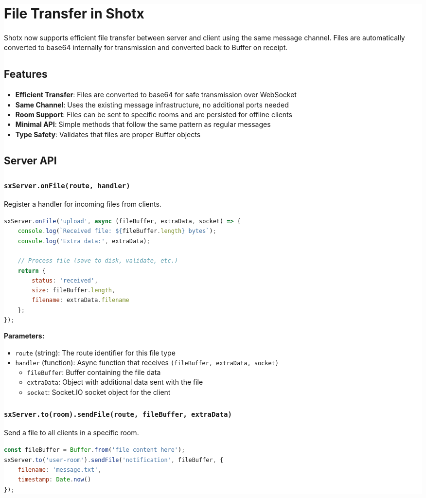 # File Transfer in Shotx

Shotx now supports efficient file transfer between server and client using the same message channel. Files are automatically converted to base64 internally for transmission and converted back to Buffer on receipt.

## Features

- **Efficient Transfer**: Files are converted to base64 for safe transmission over WebSocket
- **Same Channel**: Uses the existing message infrastructure, no additional ports needed
- **Room Support**: Files can be sent to specific rooms and are persisted for offline clients
- **Minimal API**: Simple methods that follow the same pattern as regular messages
- **Type Safety**: Validates that files are proper Buffer objects

## Server API

### `sxServer.onFile(route, handler)`

Register a handler for incoming files from clients.

```javascript
sxServer.onFile('upload', async (fileBuffer, extraData, socket) => {
    console.log(`Received file: ${fileBuffer.length} bytes`);
    console.log('Extra data:', extraData);
    
    // Process file (save to disk, validate, etc.)
    return {
        status: 'received',
        size: fileBuffer.length,
        filename: extraData.filename
    };
});
```

**Parameters:**
- `route` (string): The route identifier for this file type
- `handler` (function): Async function that receives `(fileBuffer, extraData, socket)`
  - `fileBuffer`: Buffer containing the file data
  - `extraData`: Object with additional data sent with the file
  - `socket`: Socket.IO socket object for the client

### `sxServer.to(room).sendFile(route, fileBuffer, extraData)`

Send a file to all clients in a specific room.

```javascript
const fileBuffer = Buffer.from('file content here');
sxServer.to('user-room').sendFile('notification', fileBuffer, {
    filename: 'message.txt',
    timestamp: Date.now()
});
```
